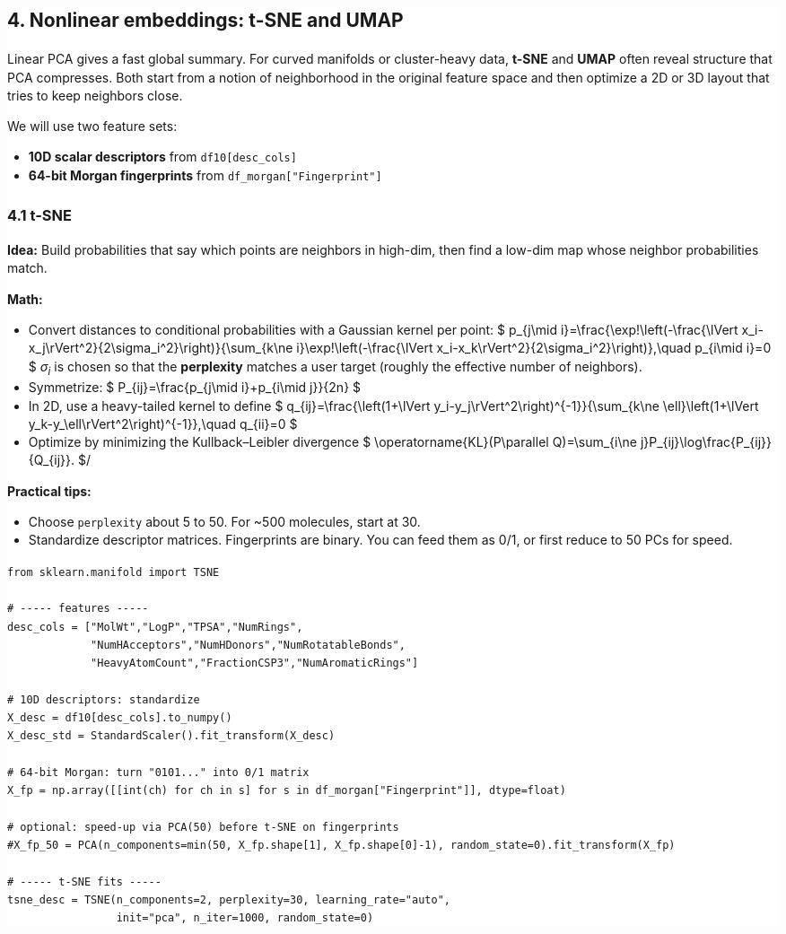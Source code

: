 
## 4. Nonlinear embeddings: t-SNE and UMAP

Linear PCA gives a fast global summary. For curved manifolds or cluster-heavy data, **t-SNE** and **UMAP** often reveal structure that PCA compresses. Both start from a notion of neighborhood in the original feature space and then optimize a 2D or 3D layout that tries to keep neighbors close.

We will use two feature sets:
- **10D scalar descriptors** from `df10[desc_cols]`
- **64-bit Morgan fingerprints** from `df_morgan["Fingerprint"]`


### 4.1 t-SNE

**Idea:** Build probabilities that say which points are neighbors in high-dim, then find a low-dim map whose neighbor probabilities match.

**Math:**
- Convert distances to conditional probabilities with a Gaussian kernel per point:
  $
  p_{j\mid i}=\frac{\exp\!\left(-\frac{\lVert x_i-x_j\rVert^2}{2\sigma_i^2}\right)}{\sum_{k\ne i}\exp\!\left(-\frac{\lVert x_i-x_k\rVert^2}{2\sigma_i^2}\right)},\quad p_{i\mid i}=0
  $
  $\sigma_i$ is chosen so that the **perplexity** matches a user target (roughly the effective number of neighbors).
- Symmetrize:
  $
  P_{ij}=\frac{p_{j\mid i}+p_{i\mid j}}{2n}
  $
- In 2D, use a heavy-tailed kernel to define
  $
  q_{ij}=\frac{\left(1+\lVert y_i-y_j\rVert^2\right)^{-1}}{\sum_{k\ne \ell}\left(1+\lVert y_k-y_\ell\rVert^2\right)^{-1}},\quad q_{ii}=0
  $
- Optimize by minimizing the Kullback–Leibler divergence
  $
  \operatorname{KL}(P\parallel Q)=\sum_{i\ne j}P_{ij}\log\frac{P_{ij}}{Q_{ij}}.
  $/

**Practical tips:**
- Choose `perplexity` about 5 to 50. For ~500 molecules, start at 30.
- Standardize descriptor matrices. Fingerprints are binary. You can feed them as 0/1, or first reduce to 50 PCs for speed.

```{code-cell} ipython3
from sklearn.manifold import TSNE

# ----- features -----
desc_cols = ["MolWt","LogP","TPSA","NumRings",
             "NumHAcceptors","NumHDonors","NumRotatableBonds",
             "HeavyAtomCount","FractionCSP3","NumAromaticRings"]

# 10D descriptors: standardize
X_desc = df10[desc_cols].to_numpy()
X_desc_std = StandardScaler().fit_transform(X_desc)

# 64-bit Morgan: turn "0101..." into 0/1 matrix
X_fp = np.array([[int(ch) for ch in s] for s in df_morgan["Fingerprint"]], dtype=float)

# optional: speed-up via PCA(50) before t-SNE on fingerprints
#X_fp_50 = PCA(n_components=min(50, X_fp.shape[1], X_fp.shape[0]-1), random_state=0).fit_transform(X_fp)

# ----- t-SNE fits -----
tsne_desc = TSNE(n_components=2, perplexity=30, learning_rate="auto",
                 init="pca", n_iter=1000, random_state=0)
```